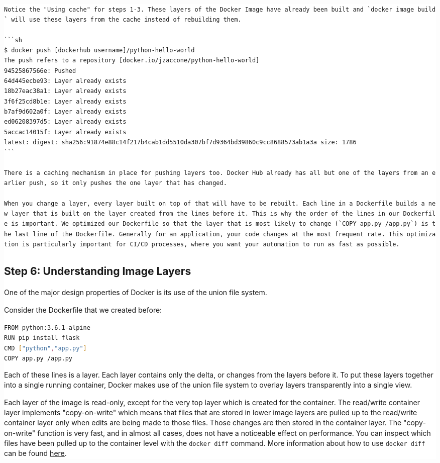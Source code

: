     Notice the "Using cache" for steps 1-3. These layers of the Docker Image have already been built and `docker image build` will use these layers from the cache instead of rebuilding them.

    ```sh
    $ docker push [dockerhub username]/python-hello-world
    The push refers to a repository [docker.io/jzaccone/python-hello-world]
    94525867566e: Pushed
    64d445ecbe93: Layer already exists
    18b27eac38a1: Layer already exists
    3f6f25cd8b1e: Layer already exists
    b7af9d602a0f: Layer already exists
    ed06208397d5: Layer already exists
    5accac14015f: Layer already exists
    latest: digest: sha256:91874e88c14f217b4cab1dd5510da307bf7d9364bd39860c9cc8688573ab1a3a size: 1786
    ```

    There is a caching mechanism in place for pushing layers too. Docker Hub already has all but one of the layers from an earlier push, so it only pushes the one layer that has changed.

    When you change a layer, every layer built on top of that will have to be rebuilt. Each line in a Dockerfile builds a new layer that is built on the layer created from the lines before it. This is why the order of the lines in our Dockerfile is important. We optimized our Dockerfile so that the layer that is most likely to change (`COPY app.py /app.py`) is the last line of the Dockerfile. Generally for an application, your code changes at the most frequent rate. This optimization is particularly important for CI/CD processes, where you want your automation to run as fast as possible.

## Step 6: Understanding Image Layers

One of the major design properties of Docker is its use of the union file system.

Consider the Dockerfile that we created before:

```sh
FROM python:3.6.1-alpine
RUN pip install flask
CMD ["python","app.py"]
COPY app.py /app.py
```

Each of these lines is a layer. Each layer contains only the delta, or changes from the layers before it. To put these layers together into a single running container, Docker makes use of the union file system to overlay layers transparently into a single view.

Each layer of the image is read-only, except for the very top layer which is created for the container. The read/write container layer implements "copy-on-write" which means that files that are stored in lower image layers are pulled up to the read/write container layer only when edits are being made to those files. Those changes are then stored in the container layer. The "copy-on-write" function is very fast, and in almost all cases, does not have a noticeable effect on performance. You can inspect which files have been pulled up to the container level with the `docker diff` command. More information about how to use `docker diff` can be found [here](https://docs.docker.com/engine/reference/commandline/diff/).
